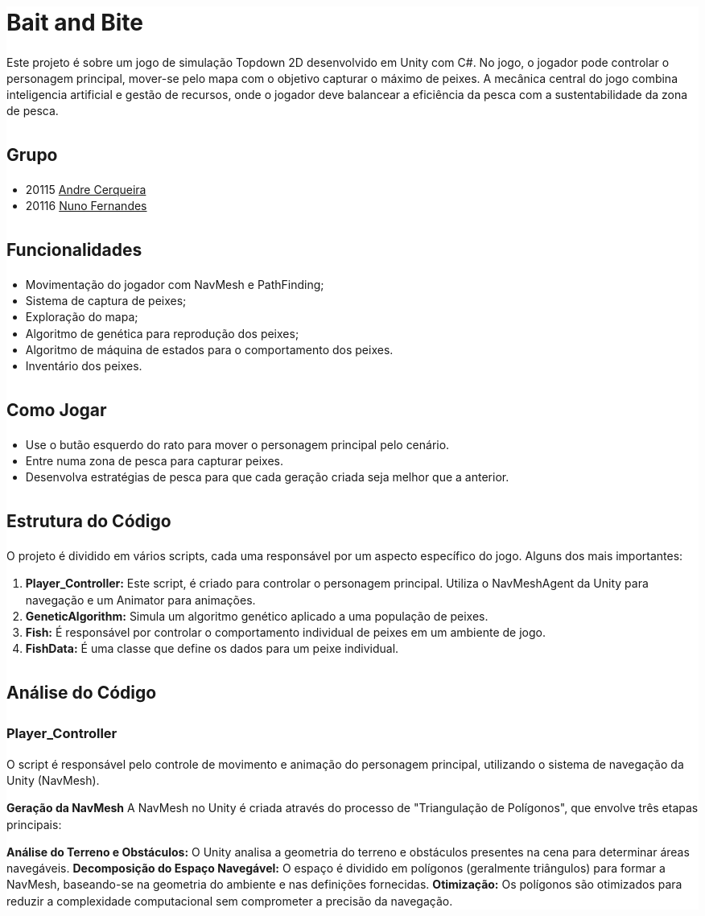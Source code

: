 # Bait and Bite
Este projeto é sobre um jogo de simulação Topdown 2D desenvolvido em Unity com C#. 
No jogo, o jogador pode controlar o personagem principal, mover-se pelo mapa com o objetivo capturar o máximo de peixes. 
A mecânica central do jogo combina inteligencia artificial e gestão de recursos, onde o jogador deve balancear a eficiência da pesca com a sustentabilidade da zona de pesca. 

## Grupo
- 20115 [Andre Cerqueira](https://github.com/AndreCerqueira)
- 20116 [Nuno Fernandes](https://github.com/NunoIsidoro)

## Funcionalidades
- Movimentação do jogador com NavMesh e PathFinding; 
- Sistema de captura de peixes;
- Exploração do mapa;
- Algoritmo de genética para reprodução dos peixes;
- Algoritmo de máquina de estados para o comportamento dos peixes.
- Inventário dos peixes.

## Como Jogar
- Use o butão esquerdo do rato para mover o personagem principal pelo cenário.
- Entre numa zona de pesca para capturar peixes.
- Desenvolva estratégias de pesca para que cada geração criada seja melhor que a anterior.

## Estrutura do Código
O projeto é dividido em vários scripts, cada uma responsável por um aspecto específico do jogo. Alguns dos mais importantes:

1. <b>Player_Controller:</b> Este script, é criado para controlar o personagem principal. Utiliza o NavMeshAgent da Unity para navegação e um Animator para animações.
2. <b>GeneticAlgorithm:</b> Simula um algoritmo genético aplicado a uma população de peixes.
3. <b>Fish:</b> É responsável por controlar o comportamento individual de peixes em um ambiente de jogo.
4. <b>FishData:</b> É uma classe que define os dados para um peixe individual. 

## Análise do Código
### Player_Controller
O script é responsável pelo controle de movimento e animação do personagem principal, utilizando o sistema de navegação da Unity (NavMesh).

**Geração da NavMesh**
A NavMesh no Unity é criada através do processo de "Triangulação de Polígonos", que envolve três etapas principais:

**Análise do Terreno e Obstáculos:** O Unity analisa a geometria do terreno e obstáculos presentes na cena para determinar áreas navegáveis.
**Decomposição do Espaço Navegável:** O espaço é dividido em polígonos (geralmente triângulos) para formar a NavMesh, baseando-se na geometria do ambiente e nas definições fornecidas.
**Otimização:** Os polígonos são otimizados para reduzir a complexidade computacional sem comprometer a precisão da navegação.
